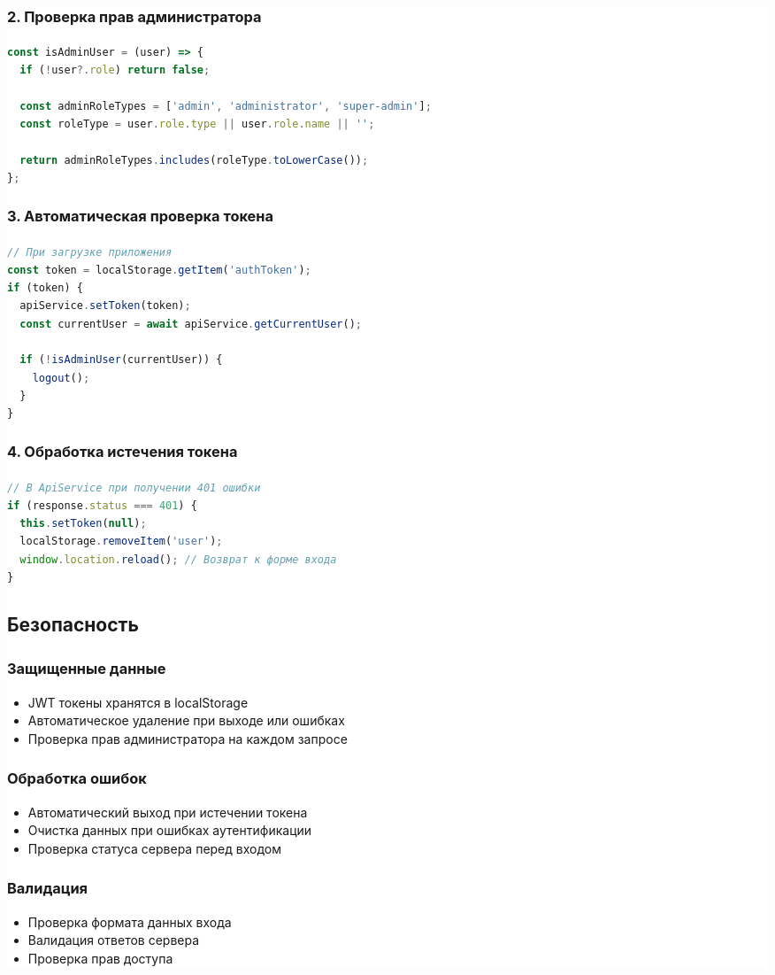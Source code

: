### 2. Проверка прав администратора
```javascript
const isAdminUser = (user) => {
  if (!user?.role) return false;
  
  const adminRoleTypes = ['admin', 'administrator', 'super-admin'];
  const roleType = user.role.type || user.role.name || '';
  
  return adminRoleTypes.includes(roleType.toLowerCase());
};
```

### 3. Автоматическая проверка токена
```javascript
// При загрузке приложения
const token = localStorage.getItem('authToken');
if (token) {
  apiService.setToken(token);
  const currentUser = await apiService.getCurrentUser();
  
  if (!isAdminUser(currentUser)) {
    logout();
  }
}
```

### 4. Обработка истечения токена
```javascript
// В ApiService при получении 401 ошибки
if (response.status === 401) {
  this.setToken(null);
  localStorage.removeItem('user');
  window.location.reload(); // Возврат к форме входа
}
```

## Безопасность

### Защищенные данные
- JWT токены хранятся в localStorage
- Автоматическое удаление при выходе или ошибках
- Проверка прав администратора на каждом запросе

### Обработка ошибок
- Автоматический выход при истечении токена
- Очистка данных при ошибках аутентификации
- Проверка статуса сервера перед входом

### Валидация
- Проверка формата данных входа
- Валидация ответов сервера
- Проверка прав доступа
